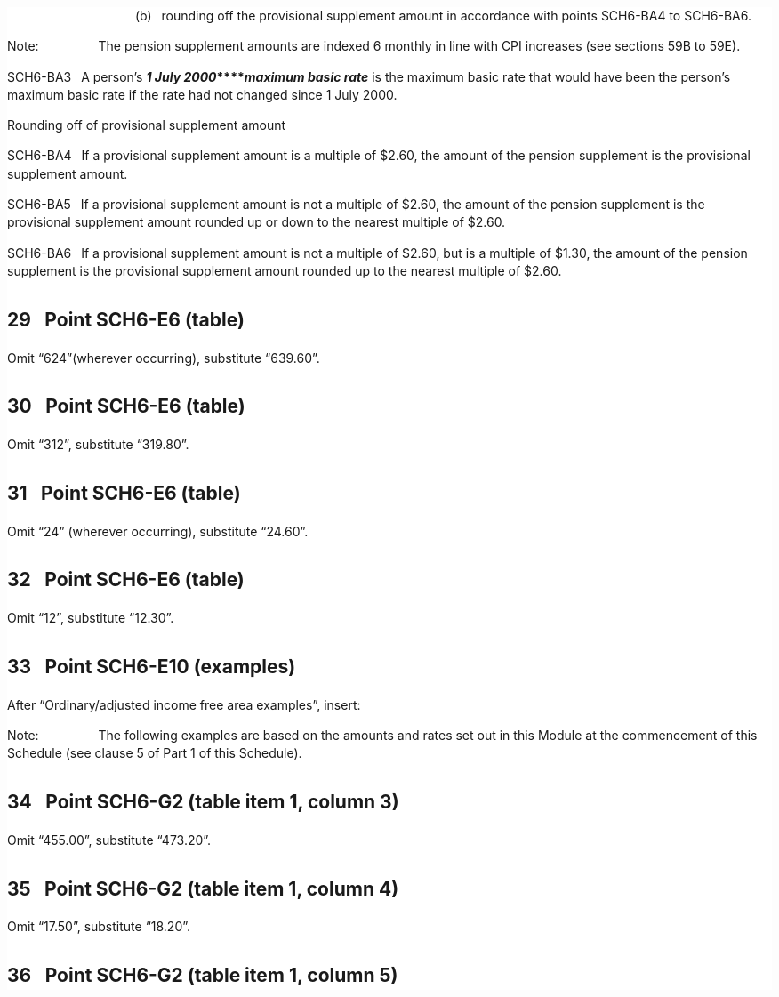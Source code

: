                      (b)  rounding off the provisional supplement amount in accordance with points SCH6-BA4 to SCH6-BA6.

Note:          The pension supplement amounts are indexed 6 monthly in line with CPI increases (see sections 59B to 59E).

SCH6-BA3  A person’s **_1 July 2000_****_maximum basic rate_** is the maximum basic rate that would have been the person’s maximum basic rate if the rate had not changed since 1 July 2000.

Rounding off of provisional supplement amount

SCH6-BA4  If a provisional supplement amount is a multiple of $2.60, the amount of the pension supplement is the provisional supplement amount.

SCH6-BA5  If a provisional supplement amount is not a multiple of $2.60, the amount of the pension supplement is the provisional supplement amount rounded up or down to the nearest multiple of $2.60.

SCH6-BA6  If a provisional supplement amount is not a multiple of $2.60, but is a multiple of $1.30, the amount of the pension supplement is the provisional supplement amount rounded up to the nearest multiple of $2.60.

## 29  Point SCH6-E6 (table)

Omit “624”(wherever occurring), substitute “639.60”.

## 30  Point SCH6-E6 (table)

Omit “312”, substitute “319.80”.

## 31  Point SCH6-E6 (table)

Omit “24” (wherever occurring), substitute “24.60”.

## 32  Point SCH6-E6 (table)

Omit “12”, substitute “12.30”.

## 33  Point SCH6-E10 (examples)

After “Ordinary/adjusted income free area examples”, insert:

Note:          The following examples are based on the amounts and rates set out in this Module at the commencement of this Schedule (see clause 5 of Part 1 of this Schedule).

## 34  Point SCH6-G2 (table item 1, column 3)

Omit “455.00”, substitute “473.20”.

## 35  Point SCH6-G2 (table item 1, column 4)

Omit “17.50”, substitute “18.20”.

## 36  Point SCH6-G2 (table item 1, column 5)
